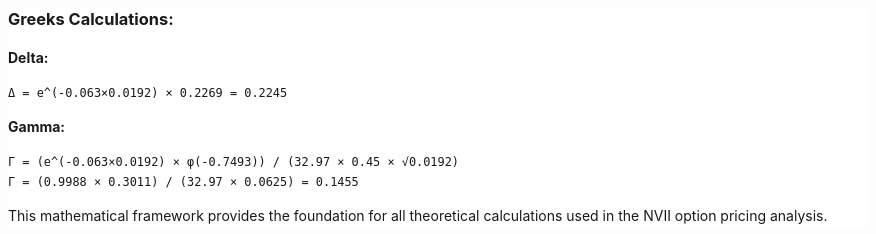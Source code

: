 ### Greeks Calculations:

**Delta:**
```
Δ = e^(-0.063×0.0192) × 0.2269 = 0.2245
```

**Gamma:**
```
Γ = (e^(-0.063×0.0192) × φ(-0.7493)) / (32.97 × 0.45 × √0.0192)
Γ = (0.9988 × 0.3011) / (32.97 × 0.0625) = 0.1455
```

This mathematical framework provides the foundation for all theoretical calculations used in the NVII option pricing analysis.